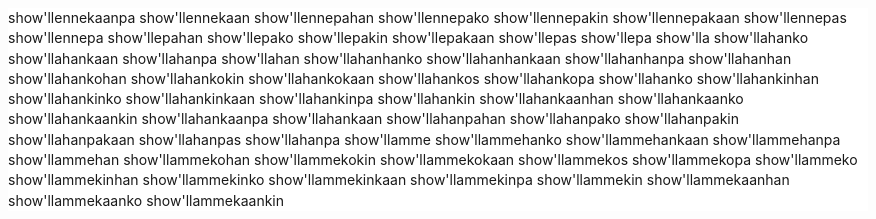 show'llennekaanpa
show'llennekaan
show'llennepahan
show'llennepako
show'llennepakin
show'llennepakaan
show'llennepas
show'llennepa
show'llepahan
show'llepako
show'llepakin
show'llepakaan
show'llepas
show'llepa
show'lla
show'llahanko
show'llahankaan
show'llahanpa
show'llahan
show'llahanhanko
show'llahanhankaan
show'llahanhanpa
show'llahanhan
show'llahankohan
show'llahankokin
show'llahankokaan
show'llahankos
show'llahankopa
show'llahanko
show'llahankinhan
show'llahankinko
show'llahankinkaan
show'llahankinpa
show'llahankin
show'llahankaanhan
show'llahankaanko
show'llahankaankin
show'llahankaanpa
show'llahankaan
show'llahanpahan
show'llahanpako
show'llahanpakin
show'llahanpakaan
show'llahanpas
show'llahanpa
show'llamme
show'llammehanko
show'llammehankaan
show'llammehanpa
show'llammehan
show'llammekohan
show'llammekokin
show'llammekokaan
show'llammekos
show'llammekopa
show'llammeko
show'llammekinhan
show'llammekinko
show'llammekinkaan
show'llammekinpa
show'llammekin
show'llammekaanhan
show'llammekaanko
show'llammekaankin